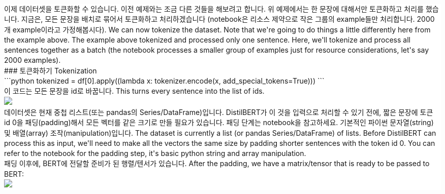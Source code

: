 <div class="tooltip" markdown="1">
이제 데이터셋을 토큰화할 수 있습니다. 이전 예제와는 조금 다른 것들을 해보려고 합니다. 위 예제에서는 한 문장에 대해서만 토큰화하고 처리를 했습니다. 지금은, 모든 문장을 배치로 묶어서 토큰화하고 처리하겠습니다 (notebook은 리소스 제약으로 작은 그룹의 example들만 처리합니다. 2000개 example이라고 가정해봅시다).
<span class="tooltiptext">
We can now tokenize the dataset. Note that we're going to do things a little differently here from the example above. The example above tokenized and processed only one sentence. Here, we'll tokenize and process all sentences together as a batch (the notebook processes a smaller group of examples just for resource considerations, let's say 2000 examples).
</span>
</div>

<div class="tooltip" markdown="1">
### 토큰화하기
<span class="tooltiptext">
Tokenization
</span>
</div>
```python
tokenized = df[0].apply((lambda x: tokenizer.encode(x, add_special_tokens=True)))
```

<div class="tooltip" markdown="1">
이 코드는 모든 문장을 id로 바꿉니다. 
<span class="tooltiptext">
This turns every sentence into the list of ids.
</span>
</div>

<div class="img-div-any-width" markdown="0">
  <image src="/images/distilBERT/sst2-text-to-tokenized-ids-bert-example.png"/>
  <br />
</div>

<div class="tooltip" markdown="1">
데이터셋은 현재 중첩 리스트(또는 pandas의 Series/DataFrame)입니다. DistilBERT가 이 것을 입력으로 처리할 수 있기 전에, 짧은 문장에 토큰 id 0을 패딩(padding)해서 모든 벡터를 같은 크기로 만들 필요가 있습니다. 패딩 단계는 notebook을 참고하세요. 기본적인 파이썬 문자열(string) 및 배열(array) 조작(manipulation)입니다. 
<span class="tooltiptext">
The dataset is currently a list (or pandas Series/DataFrame) of lists. Before DistilBERT can process this as input, we'll need to make all the vectors the same size by padding shorter sentences with the token id 0. You can refer to the notebook for the padding step, it's basic python string and array manipulation.
</span>
</div>

<div class="tooltip" markdown="1">
패딩 이후에, BERT에 전달할 준비가 된 행렬/텐서가 있습니다. 
<span class="tooltiptext">
After the padding, we have a matrix/tensor that is ready to be passed to BERT:
</span>
</div>

<div class="img-div-any-width" markdown="0">
  <image src="/images/distilBERT/bert-input-tensor.png"/>
  <br />
</div>
